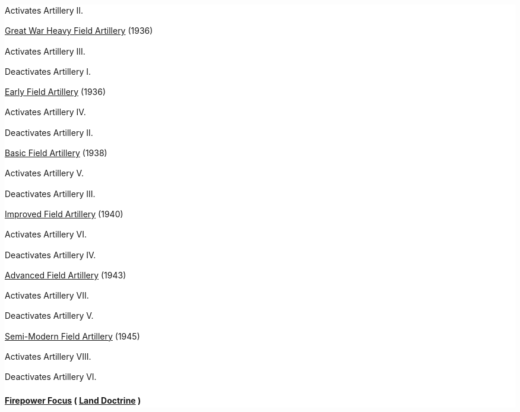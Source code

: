 Activates Artillery II.

[Great War Heavy Field
Artillery](/index.php?title=Great_War_Heavy_Field_Artillery&action=edit&redlink=1 "Great War Heavy Field Artillery (page does not exist)")
(1936)

Activates Artillery III.

Deactivates Artillery I.

[Early Field
Artillery](/index.php?title=Early_Field_Artillery&action=edit&redlink=1 "Early Field Artillery (page does not exist)")
(1936)

Activates Artillery IV.

Deactivates Artillery II.

[Basic Field
Artillery](/index.php?title=Basic_Field_Artillery&action=edit&redlink=1 "Basic Field Artillery (page does not exist)")
(1938)

Activates Artillery V.

Deactivates Artillery III.

[Improved Field
Artillery](/index.php?title=Improved_Field_Artillery&action=edit&redlink=1 "Improved Field Artillery (page does not exist)")
(1940)

Activates Artillery VI.

Deactivates Artillery IV.

[Advanced Field
Artillery](/index.php?title=Advanced_Field_Artillery&action=edit&redlink=1 "Advanced Field Artillery (page does not exist)")
(1943)

Activates Artillery VII.

Deactivates Artillery V.

[Semi-Modern Field
Artillery](/index.php?title=Semi-Modern_Field_Artillery&action=edit&redlink=1 "Semi-Modern Field Artillery (page does not exist)")
(1945)

Activates Artillery VIII.

Deactivates Artillery VI.

####    [Firepower Focus](/index.php?title=Firepower_Focus&action=edit&redlink=1 "Firepower Focus (page does not exist)") ( [Land Doctrine](/Land_Doctrine "Land Doctrine") ) 
